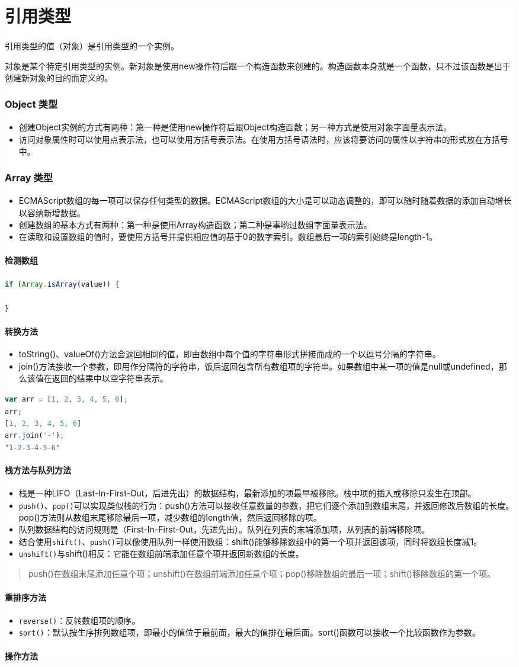 # 引用类型

引用类型的值（对象）是引用类型的一个实例。

对象是某个特定引用类型的实例。新对象是使用new操作符后跟一个构造函数来创建的。构造函数本身就是一个函数，只不过该函数是出于创建新对象的目的而定义的。

### Object 类型

* 创建Object实例的方式有两种：第一种是使用new操作符后跟Object构造函数；另一种方式是使用对象字面量表示法。
* 访问对象属性时可以使用点表示法，也可以使用方括号表示法。在使用方括号语法时，应该将要访问的属性以字符串的形式放在方括号中。

### Array 类型

* ECMAScript数组的每一项可以保存任何类型的数据。ECMAScript数组的大小是可以动态调整的，即可以随时随着数据的添加自动增长以容纳新增数据。
* 创建数组的基本方式有两种：第一种是使用Array构造函数；第二种是事哟过数组字面量表示法。
* 在读取和设置数组的值时，要使用方括号并提供相应值的基于0的数字索引。数组最后一项的索引始终是length-1。

#### 检测数组

```javascript
if (Array.isArray(value)) {

}
```

#### 转换方法

* toString\(\)、valueOf\(\)方法会返回相同的值，即由数组中每个值的字符串形式拼接而成的一个以逗号分隔的字符串。
* join\(\)方法接收一个参数，即用作分隔符的字符串，饭后返回包含所有数组项的字符串。如果数组中某一项的值是null或undefined，那么该值在返回的结果中以空字符串表示。

```javascript
var arr = [1, 2, 3, 4, 5, 6];
arr;
[1, 2, 3, 4, 5, 6]
arr.join('-');
"1-2-3-4-5-6"
```

#### 栈方法与队列方法

* 栈是一种LIFO（Last-In-First-Out，后进先出）的数据结构，最新添加的项最早被移除。栈中项的插入或移除只发生在顶部。
* `push()`、`pop()`可以实现类似栈的行为：push\(\)方法可以接收任意数量的参数，把它们逐个添加到数组末尾，并返回修改后数组的长度。pop\(\)方法则从数组末尾移除最后一项，减少数组的length值，然后返回移除的项。
* 队列数据结构的访问规则是（First-In-First-Out，先进先出）。队列在列表的末端添加项，从列表的前端移除项。
* 结合使用`shift()`、`push()`可以像使用队列一样使用数组：shift\(\)能够移除数组中的第一个项并返回该项，同时将数组长度减1。
* `unshift()`与shift\(\)相反：它能在数组前端添加任意个项并返回新数组的长度。

> push\(\)在数组末尾添加任意个项；unshift\(\)在数组前端添加任意个项；pop\(\)移除数组的最后一项；shift\(\)移除数组的第一个项。

#### 重排序方法

* `reverse()`：反转数组项的顺序。
* `sort()`：默认按生序排列数组项，即最小的值位于最前面，最大的值排在最后面。sort\(\)函数可以接收一个比较函数作为参数。

#### 操作方法
